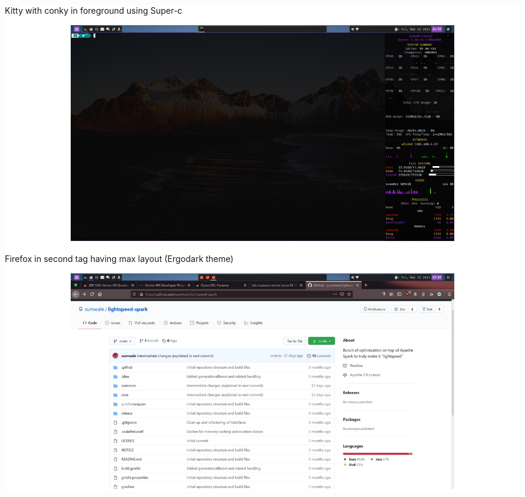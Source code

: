Kitty with conky in foreground using Super-c

<p align="center">
  <img width="640" height="360" src="screenshots/awesome_kitty_conky.jpg">
</p>

Firefox in second tag having max layout (Ergodark theme)

<p align="center">
  <img width="640" height="360" src="screenshots/awesome_firefox.jpg">
</p>
